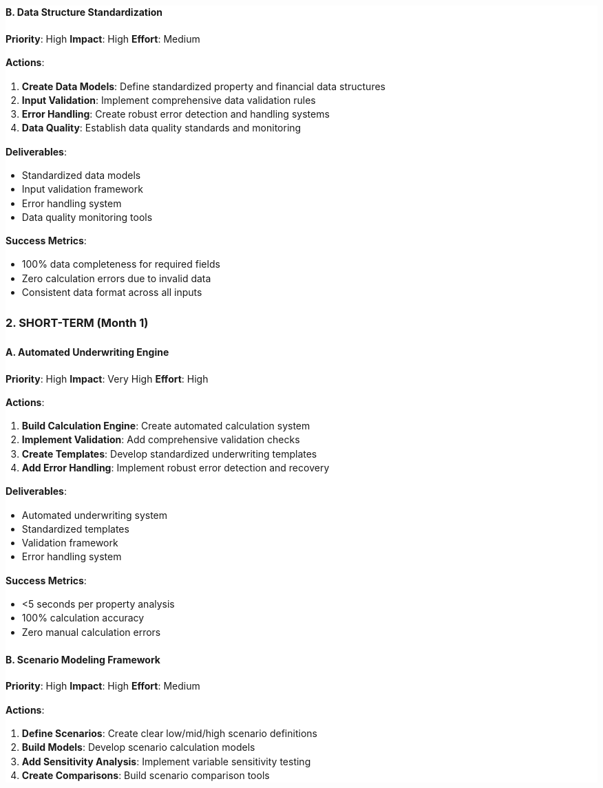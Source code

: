 #### B. Data Structure Standardization
**Priority**: High
**Impact**: High
**Effort**: Medium

**Actions**:
1. **Create Data Models**: Define standardized property and financial data structures
2. **Input Validation**: Implement comprehensive data validation rules
3. **Error Handling**: Create robust error detection and handling systems
4. **Data Quality**: Establish data quality standards and monitoring

**Deliverables**:
- Standardized data models
- Input validation framework
- Error handling system
- Data quality monitoring tools

**Success Metrics**:
- 100% data completeness for required fields
- Zero calculation errors due to invalid data
- Consistent data format across all inputs

### 2. SHORT-TERM (Month 1)

#### A. Automated Underwriting Engine
**Priority**: High
**Impact**: Very High
**Effort**: High

**Actions**:
1. **Build Calculation Engine**: Create automated calculation system
2. **Implement Validation**: Add comprehensive validation checks
3. **Create Templates**: Develop standardized underwriting templates
4. **Add Error Handling**: Implement robust error detection and recovery

**Deliverables**:
- Automated underwriting system
- Standardized templates
- Validation framework
- Error handling system

**Success Metrics**:
- <5 seconds per property analysis
- 100% calculation accuracy
- Zero manual calculation errors

#### B. Scenario Modeling Framework
**Priority**: High
**Impact**: High
**Effort**: Medium

**Actions**:
1. **Define Scenarios**: Create clear low/mid/high scenario definitions
2. **Build Models**: Develop scenario calculation models
3. **Add Sensitivity Analysis**: Implement variable sensitivity testing
4. **Create Comparisons**: Build scenario comparison tools
